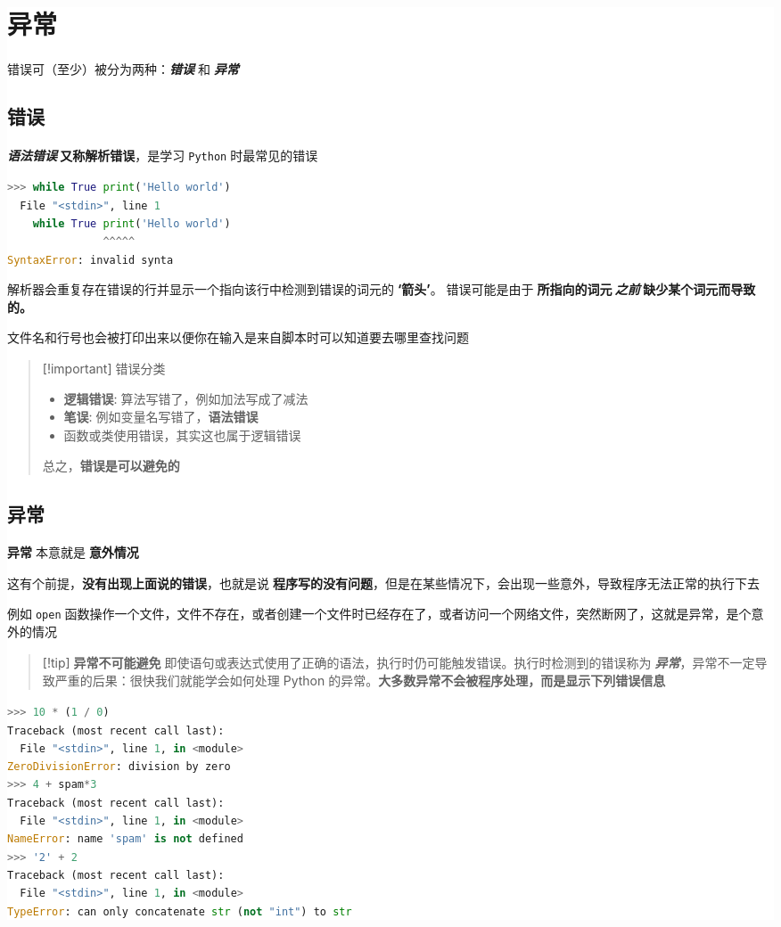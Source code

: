 # 异常

错误可（至少）被分为两种：**_错误_** 和 **_异常_**

## 错误

**_语法错误_ 又称解析错误**，是学习 `Python` 时最常见的错误

```python
>>> while True print('Hello world')
  File "<stdin>", line 1
    while True print('Hello world')
               ^^^^^
SyntaxError: invalid synta
```

解析器会重复存在错误的行并显示一个指向该行中检测到错误的词元的 **‘箭头’**。 错误可能是由于 **所指向的词元 _之前_ 缺少某个词元而导致的。**

文件名和行号也会被打印出来以便你在输入是来自脚本时可以知道要去哪里查找问题

> [!important] 错误分类
> + **逻辑错误**: 算法写错了，例如加法写成了减法
> + **笔误**: 例如变量名写错了，**语法错误**
> + 函数或类使用错误，其实这也属于逻辑错误
> 
> 总之，**错误是可以避免的**

## 异常

**异常** 本意就是 **意外情况**

这有个前提，**没有出现上面说的错误**，也就是说 **程序写的没有问题**，但是在某些情况下，会出现一些意外，导致程序无法正常的执行下去

例如 `open` 函数操作一个文件，文件不存在，或者创建一个文件时已经存在了，或者访问一个网络文件，突然断网了，这就是异常，是个意外的情况

> [!tip]  **异常不可能避免**
> 即使语句或表达式使用了正确的语法，执行时仍可能触发错误。执行时检测到的错误称为 **_异常_**，异常不一定导致严重的后果：很快我们就能学会如何处理 Python 的异常。**大多数异常不会被程序处理，而是显示下列错误信息**

```python
>>> 10 * (1 / 0)
Traceback (most recent call last):
  File "<stdin>", line 1, in <module>
ZeroDivisionError: division by zero
>>> 4 + spam*3
Traceback (most recent call last):
  File "<stdin>", line 1, in <module>
NameError: name 'spam' is not defined
>>> '2' + 2
Traceback (most recent call last):
  File "<stdin>", line 1, in <module>
TypeError: can only concatenate str (not "int") to str
```
